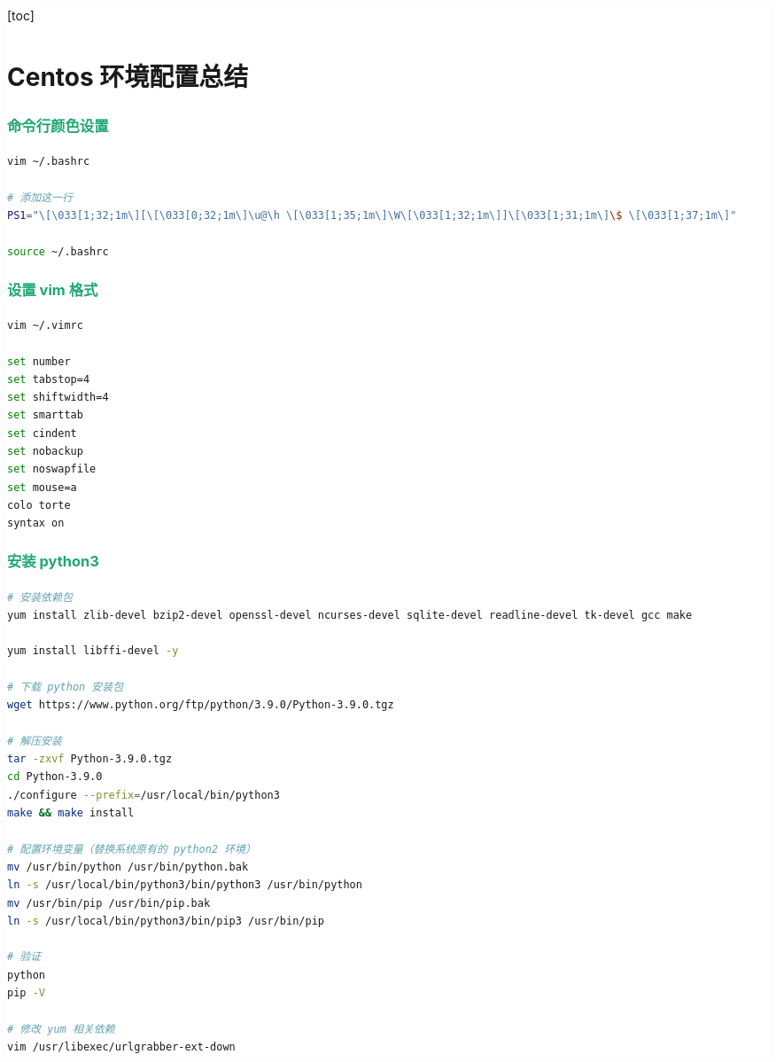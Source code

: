 [toc]

# Centos 环境配置总结

### <font color=#1FA774>命令行颜色设置</font>

```bash
vim ~/.bashrc

# 添加这一行
PS1="\[\033[1;32;1m\][\[\033[0;32;1m\]\u@\h \[\033[1;35;1m\]\W\[\033[1;32;1m\]]\[\033[1;31;1m\]\$ \[\033[1;37;1m\]"

source ~/.bashrc
```

### <font color=#1FA774>设置 vim 格式</font>

```bash
vim ~/.vimrc

set number
set tabstop=4
set shiftwidth=4
set smarttab
set cindent
set nobackup
set noswapfile
set mouse=a
colo torte
syntax on

```

### <font color=#1FA774>安装 python3</font>

```bash
# 安装依赖包
yum install zlib-devel bzip2-devel openssl-devel ncurses-devel sqlite-devel readline-devel tk-devel gcc make

yum install libffi-devel -y

# 下载 python 安装包
wget https://www.python.org/ftp/python/3.9.0/Python-3.9.0.tgz

# 解压安装
tar -zxvf Python-3.9.0.tgz
cd Python-3.9.0
./configure --prefix=/usr/local/bin/python3
make && make install

# 配置环境变量（替换系统原有的 python2 环境）
mv /usr/bin/python /usr/bin/python.bak
ln -s /usr/local/bin/python3/bin/python3 /usr/bin/python
mv /usr/bin/pip /usr/bin/pip.bak
ln -s /usr/local/bin/python3/bin/pip3 /usr/bin/pip

# 验证
python
pip -V

# 修改 yum 相关依赖
vim /usr/libexec/urlgrabber-ext-down
```